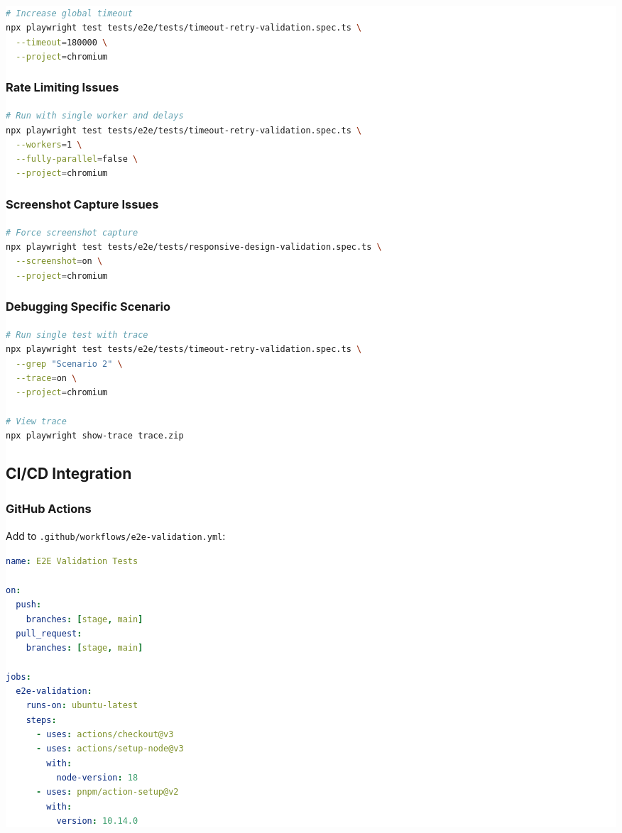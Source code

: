 ```bash
# Increase global timeout
npx playwright test tests/e2e/tests/timeout-retry-validation.spec.ts \
  --timeout=180000 \
  --project=chromium
```

### Rate Limiting Issues

```bash
# Run with single worker and delays
npx playwright test tests/e2e/tests/timeout-retry-validation.spec.ts \
  --workers=1 \
  --fully-parallel=false \
  --project=chromium
```

### Screenshot Capture Issues

```bash
# Force screenshot capture
npx playwright test tests/e2e/tests/responsive-design-validation.spec.ts \
  --screenshot=on \
  --project=chromium
```

### Debugging Specific Scenario

```bash
# Run single test with trace
npx playwright test tests/e2e/tests/timeout-retry-validation.spec.ts \
  --grep "Scenario 2" \
  --trace=on \
  --project=chromium

# View trace
npx playwright show-trace trace.zip
```

## CI/CD Integration

### GitHub Actions

Add to `.github/workflows/e2e-validation.yml`:

```yaml
name: E2E Validation Tests

on:
  push:
    branches: [stage, main]
  pull_request:
    branches: [stage, main]

jobs:
  e2e-validation:
    runs-on: ubuntu-latest
    steps:
      - uses: actions/checkout@v3
      - uses: actions/setup-node@v3
        with:
          node-version: 18
      - uses: pnpm/action-setup@v2
        with:
          version: 10.14.0

```